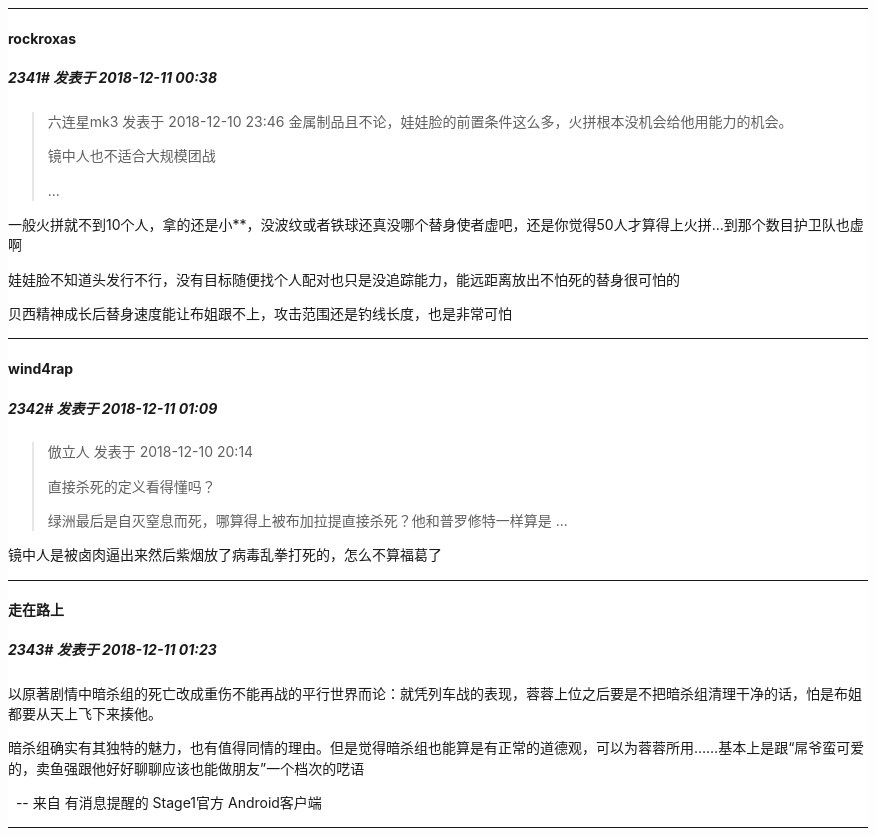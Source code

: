 

-----

####  rockroxas  
##### 2341#       发表于 2018-12-11 00:38



<blockquote>六连星mk3 发表于 2018-12-10 23:46
金属制品且不论，娃娃脸的前置条件这么多，火拼根本没机会给他用能力的机会。

镜中人也不适合大规模团战

 ...</blockquote>
一般火拼就不到10个人，拿的还是小**，没波纹或者铁球还真没哪个替身使者虚吧，还是你觉得50人才算得上火拼...到那个数目护卫队也虚啊

娃娃脸不知道头发行不行，没有目标随便找个人配对也只是没追踪能力，能远距离放出不怕死的替身很可怕的

贝西精神成长后替身速度能让布姐跟不上，攻击范围还是钓线长度，也是非常可怕







-----

####  wind4rap  
##### 2342#       发表于 2018-12-11 01:09



<blockquote>倣立人 发表于 2018-12-10 20:14

直接杀死的定义看得懂吗？

绿洲最后是自灭窒息而死，哪算得上被布加拉提直接杀死？他和普罗修特一样算是 ...</blockquote>
镜中人是被卤肉逼出来然后紫烟放了病毒乱拳打死的，怎么不算福葛了







-----

####  走在路上  
##### 2343#       发表于 2018-12-11 01:23




以原著剧情中暗杀组的死亡改成重伤不能再战的平行世界而论：就凭列车战的表现，蓉蓉上位之后要是不把暗杀组清理干净的话，怕是布姐都要从天上飞下来揍他。

暗杀组确实有其独特的魅力，也有值得同情的理由。但是觉得暗杀组也能算是有正常的道德观，可以为蓉蓉所用……基本上是跟“屌爷蛮可爱的，卖鱼强跟他好好聊聊应该也能做朋友”一个档次的呓语

  -- 来自 有消息提醒的 Stage1官方 Android客户端







-----
